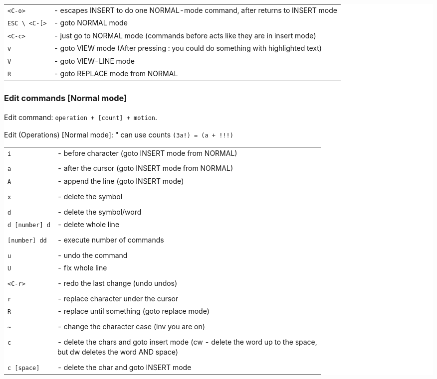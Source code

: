 |               |                                                                                  |
| ------------- | -------------------------------------------------------------------------------- |
| `<C-o>`       | - escapes INSERT to do one NORMAL-mode command, after returns to INSERT mode     |
| `ESC \ <C-[>` | - goto NORMAL mode                                                               |
| `<C-c>      ` | - just go to NORMAL mode (commands before acts like they are in insert mode)     |
| `v`           | - goto VIEW mode (After pressing : you could do something with highlighted text) |
| `V`           | - goto VIEW-LINE mode                                                            |
| `R`           | - goto REPLACE mode from NORMAL                                                  |

### Edit commands [Normal mode]

Edit command: `operation + [count] + motion`.

Edit (Operations) [Normal mode]:			" can use counts `(3a!) = (a + !!!)`

|                |                                                                                                                       |
| -------------- | --------------------------------------------------------------------------------------------------------------------- |
| `i`            | - before character (goto INSERT mode from NORMAL)                                                                     |
|                |                                                                                                                       |
| `a`            | - after the cursor (goto INSERT mode from NORMAL)                                                                     |
| `A`            | - append the line (goto INSERT mode)                                                                                  |
|                |                                                                                                                       |
| `x`            | - delete the symbol                                                                                                   |
|                |                                                                                                                       |
| `d`            | - delete the symbol/word                                                                                              |
| `d [number] d` | - delete whole line                                                                                                   |
|                |                                                                                                                       |
| `[number] dd`  | - execute number of commands                                                                                          |
|                |                                                                                                                       |
| `u`            | - undo the command                                                                                                    |
| `U`            | - fix whole line                                                                                                      |
|                |                                                                                                                       |
| `<C-r>`        | - redo the last change (undo undos)                                                                                   |
|                |                                                                                                                       |
| `r`            | - replace character under the cursor                                                                                  |
| `R`            | - replace until something (goto replace mode)                                                                         |
|                |                                                                                                                       |
| `~`            | - change the character case (inv you are on)                                                                          |
|                |                                                                                                                       |
| `c`            | - delete the chars and goto insert mode (cw - delete the word up to the space,<br> but dw deletes the word AND space) |
|                |                                                                                                                       |
| `c [space]`    | - delete the char and goto INSERT mode                                                                                |